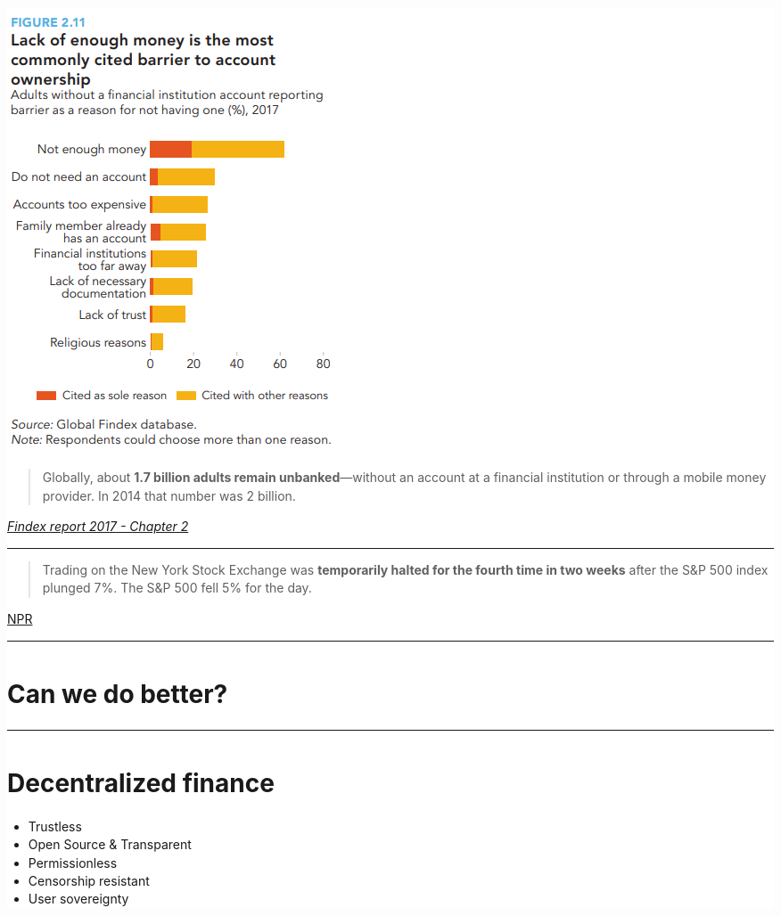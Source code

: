 ![bg right:44%](./media/Figure2_11_Findex_Report_2017_CH2.png)
> Globally, about __1.7 billion adults remain unbanked__—without an account at a
financial institution or through a mobile money provider. In 2014 that number
was 2 billion.

*[Findex report 2017 - Chapter 2](https://globalfindex.worldbank.org/sites/globalfindex/files/chapters/2017%20Findex%20full%20report_chapter2.pdf)*

---

> Trading on the New York Stock Exchange was __temporarily halted for the fourth time in two weeks__ after the S&P 500 index plunged 7%. The S&P 500 fell 5% for the day.

[NPR](https://text.npr.org/s.php?sId=817650272)



---

# Can we do better?

---

# Decentralized finance

* Trustless
* Open Source & Transparent
* Permissionless
* Censorship resistant
* User sovereignty
